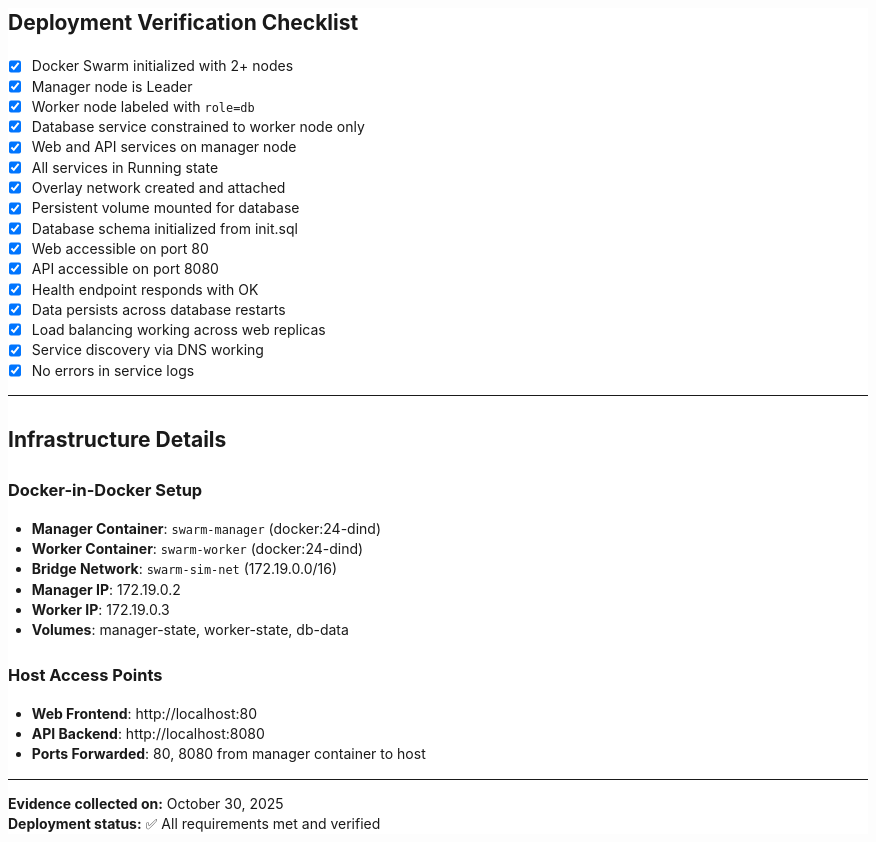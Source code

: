 
## Deployment Verification Checklist

- [x] Docker Swarm initialized with 2+ nodes
- [x] Manager node is Leader
- [x] Worker node labeled with `role=db`
- [x] Database service constrained to worker node only
- [x] Web and API services on manager node
- [x] All services in Running state
- [x] Overlay network created and attached
- [x] Persistent volume mounted for database
- [x] Database schema initialized from init.sql
- [x] Web accessible on port 80
- [x] API accessible on port 8080
- [x] Health endpoint responds with OK
- [x] Data persists across database restarts
- [x] Load balancing working across web replicas
- [x] Service discovery via DNS working
- [x] No errors in service logs

---

## Infrastructure Details

### Docker-in-Docker Setup

- **Manager Container**: `swarm-manager` (docker:24-dind)
- **Worker Container**: `swarm-worker` (docker:24-dind)
- **Bridge Network**: `swarm-sim-net` (172.19.0.0/16)
- **Manager IP**: 172.19.0.2
- **Worker IP**: 172.19.0.3
- **Volumes**: manager-state, worker-state, db-data

### Host Access Points

- **Web Frontend**: http://localhost:80
- **API Backend**: http://localhost:8080
- **Ports Forwarded**: 80, 8080 from manager container to host

---

**Evidence collected on:** October 30, 2025  
**Deployment status:** ✅ All requirements met and verified
